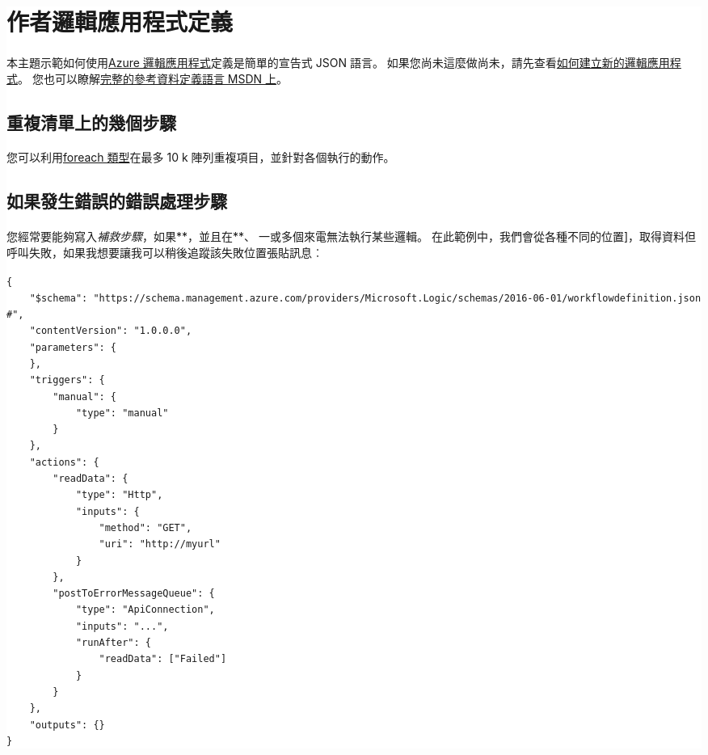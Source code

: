 <properties 
    pageTitle="作者邏輯應用程式定義 |Microsoft Azure" 
    description="瞭解如何撰寫邏輯應用程式的 JSON 定義" 
    authors="jeffhollan" 
    manager="erikre" 
    editor="" 
    services="logic-apps" 
    documentationCenter=""/>

<tags
    ms.service="logic-apps"
    ms.workload="integration"
    ms.tgt_pltfrm="na"
    ms.devlang="na"
    ms.topic="article"
    ms.date="07/25/2016"
    ms.author="jehollan"/>
    
# <a name="author-logic-app-definitions"></a>作者邏輯應用程式定義
本主題示範如何使用[Azure 邏輯應用程式](app-service-logic-what-are-logic-apps.md)定義是簡單的宣告式 JSON 語言。 如果您尚未這麼做尚未，請先查看[如何建立新的邏輯應用程式](app-service-logic-create-a-logic-app.md)。 您也可以瞭解[完整的參考資料定義語言 MSDN 上](http://aka.ms/logicappsdocs)。

## <a name="several-steps-that-repeat-over-a-list"></a>重複清單上的幾個步驟

您可以利用[foreach 類型](app-service-logic-loops-and-scopes.md)在最多 10 k 陣列重複項目，並針對各個執行的動作。

## <a name="a-failure-handling-step-if-something-goes-wrong"></a>如果發生錯誤的錯誤處理步驟

您經常要能夠寫入*補救步驟*，如果**，並且在**、 一或多個來電無法執行某些邏輯。 在此範例中，我們會從各種不同的位置]，取得資料但呼叫失敗，如果我想要讓我可以稍後追蹤該失敗位置張貼訊息︰  

```
{
    "$schema": "https://schema.management.azure.com/providers/Microsoft.Logic/schemas/2016-06-01/workflowdefinition.json#",
    "contentVersion": "1.0.0.0",
    "parameters": {
    },
    "triggers": {
        "manual": {
            "type": "manual"
        }
    },
    "actions": {
        "readData": {
            "type": "Http",
            "inputs": {
                "method": "GET",
                "uri": "http://myurl"
            }
        },
        "postToErrorMessageQueue": {
            "type": "ApiConnection",
            "inputs": "...",
            "runAfter": {
                "readData": ["Failed"]
            }
        }
    },
    "outputs": {}
}
```